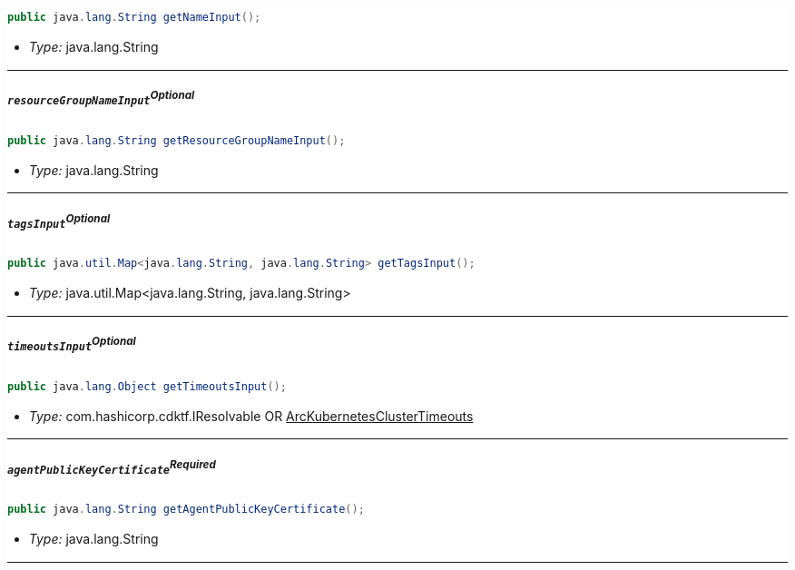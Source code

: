 ```java
public java.lang.String getNameInput();
```

- *Type:* java.lang.String

---

##### `resourceGroupNameInput`<sup>Optional</sup> <a name="resourceGroupNameInput" id="@cdktf/provider-azurerm.arcKubernetesCluster.ArcKubernetesCluster.property.resourceGroupNameInput"></a>

```java
public java.lang.String getResourceGroupNameInput();
```

- *Type:* java.lang.String

---

##### `tagsInput`<sup>Optional</sup> <a name="tagsInput" id="@cdktf/provider-azurerm.arcKubernetesCluster.ArcKubernetesCluster.property.tagsInput"></a>

```java
public java.util.Map<java.lang.String, java.lang.String> getTagsInput();
```

- *Type:* java.util.Map<java.lang.String, java.lang.String>

---

##### `timeoutsInput`<sup>Optional</sup> <a name="timeoutsInput" id="@cdktf/provider-azurerm.arcKubernetesCluster.ArcKubernetesCluster.property.timeoutsInput"></a>

```java
public java.lang.Object getTimeoutsInput();
```

- *Type:* com.hashicorp.cdktf.IResolvable OR <a href="#@cdktf/provider-azurerm.arcKubernetesCluster.ArcKubernetesClusterTimeouts">ArcKubernetesClusterTimeouts</a>

---

##### `agentPublicKeyCertificate`<sup>Required</sup> <a name="agentPublicKeyCertificate" id="@cdktf/provider-azurerm.arcKubernetesCluster.ArcKubernetesCluster.property.agentPublicKeyCertificate"></a>

```java
public java.lang.String getAgentPublicKeyCertificate();
```

- *Type:* java.lang.String

---
